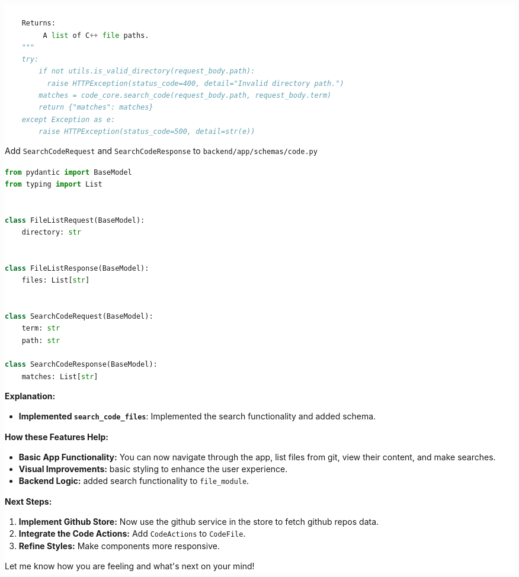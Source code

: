 ```python

    Returns:
         A list of C++ file paths.
    """
    try:
        if not utils.is_valid_directory(request_body.path):
          raise HTTPException(status_code=400, detail="Invalid directory path.")
        matches = code_core.search_code(request_body.path, request_body.term)
        return {"matches": matches}
    except Exception as e:
        raise HTTPException(status_code=500, detail=str(e))
```
Add `SearchCodeRequest` and `SearchCodeResponse` to `backend/app/schemas/code.py`

```python
from pydantic import BaseModel
from typing import List


class FileListRequest(BaseModel):
    directory: str


class FileListResponse(BaseModel):
    files: List[str]


class SearchCodeRequest(BaseModel):
    term: str
    path: str

class SearchCodeResponse(BaseModel):
    matches: List[str]
```
**Explanation:**
*   **Implemented `search_code_files`**: Implemented the search functionality and added schema.

**How these Features Help:**

*   **Basic App Functionality:** You can now navigate through the app, list files from git, view their content, and make searches.
*   **Visual Improvements:** basic styling to enhance the user experience.
*  **Backend Logic:** added search functionality to `file_module`.

**Next Steps:**

1.  **Implement Github Store:** Now use the github service in the store to fetch github repos data.
2.  **Integrate the Code Actions:** Add `CodeActions` to `CodeFile`.
3.  **Refine Styles:** Make components more responsive.

Let me know how you are feeling and what's next on your mind!
